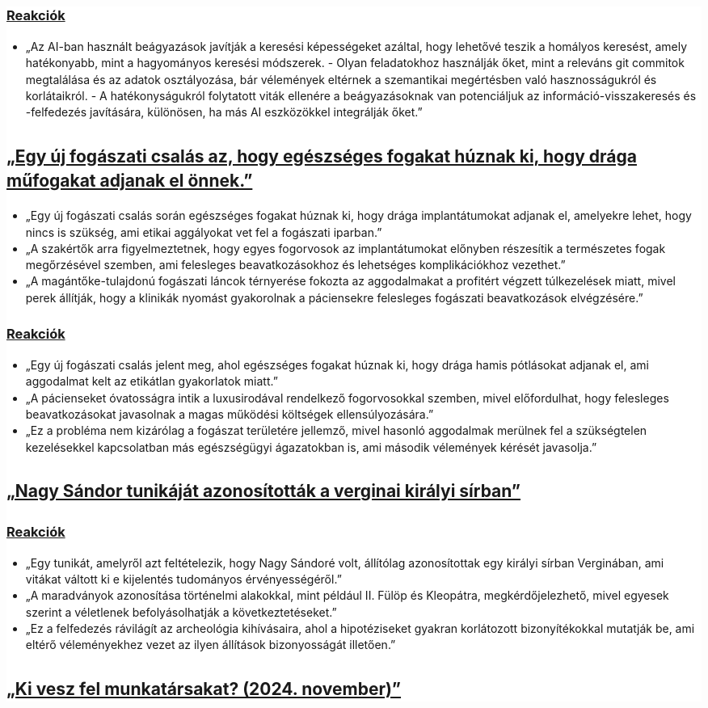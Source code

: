 ### [Reakciók](https://news.ycombinator.com/item?id=42013762)

- „Az AI-ban használt beágyazások javítják a keresési képességeket azáltal, hogy lehetővé teszik a homályos keresést, amely hatékonyabb, mint a hagyományos keresési módszerek. - Olyan feladatokhoz használják őket, mint a releváns git commitok megtalálása és az adatok osztályozása, bár vélemények eltérnek a szemantikai megértésben való hasznosságukról és korlátaikról. - A hatékonyságukról folytatott viták ellenére a beágyazásoknak van potenciáljuk az információ-visszakeresés és -felfedezés javítására, különösen, ha más AI eszközökkel integrálják őket.”

## [„Egy új fogászati csalás az, hogy egészséges fogakat húznak ki, hogy drága műfogakat adjanak el önnek.”](https://arstechnica.com/health/2024/11/more-dentists-are-pulling-healthy-teeth-to-sell-pricy-implants-experts-warn/)

- „Egy új fogászati csalás során egészséges fogakat húznak ki, hogy drága implantátumokat adjanak el, amelyekre lehet, hogy nincs is szükség, ami etikai aggályokat vet fel a fogászati iparban.”
- „A szakértők arra figyelmeztetnek, hogy egyes fogorvosok az implantátumokat előnyben részesítik a természetes fogak megőrzésével szemben, ami felesleges beavatkozásokhoz és lehetséges komplikációkhoz vezethet.”
- „A magántőke-tulajdonú fogászati láncok térnyerése fokozta az aggodalmakat a profitért végzett túlkezelések miatt, mivel perek állítják, hogy a klinikák nyomást gyakorolnak a páciensekre felesleges fogászati beavatkozások elvégzésére.”

### [Reakciók](https://news.ycombinator.com/item?id=42017428)

- „Egy új fogászati csalás jelent meg, ahol egészséges fogakat húznak ki, hogy drága hamis pótlásokat adjanak el, ami aggodalmat kelt az etikátlan gyakorlatok miatt.”
- „A pácienseket óvatosságra intik a luxusirodával rendelkező fogorvosokkal szemben, mivel előfordulhat, hogy felesleges beavatkozásokat javasolnak a magas működési költségek ellensúlyozására.”
- „Ez a probléma nem kizárólag a fogászat területére jellemző, mivel hasonló aggodalmak merülnek fel a szükségtelen kezelésekkel kapcsolatban más egészségügyi ágazatokban is, ami második vélemények kérését javasolja.”

## [„Nagy Sándor tunikáját azonosították a verginai királyi sírban”](https://www.tandfonline.com/doi/full/10.1080/00934690.2024.2409503#abstract)

### [Reakciók](https://news.ycombinator.com/item?id=42016478)

- „Egy tunikát, amelyről azt feltételezik, hogy Nagy Sándoré volt, állítólag azonosítottak egy királyi sírban Verginában, ami vitákat váltott ki e kijelentés tudományos érvényességéről.”
- „A maradványok azonosítása történelmi alakokkal, mint például II. Fülöp és Kleopátra, megkérdőjelezhető, mivel egyesek szerint a véletlenek befolyásolhatják a következtetéseket.”
- „Ez a felfedezés rávilágít az archeológia kihívásaira, ahol a hipotéziseket gyakran korlátozott bizonyítékokkal mutatják be, ami eltérő véleményekhez vezet az ilyen állítások bizonyosságát illetően.”

## [„Ki vesz fel munkatársakat? (2024. november)”](https://news.ycombinator.com/item?id=42017580)
